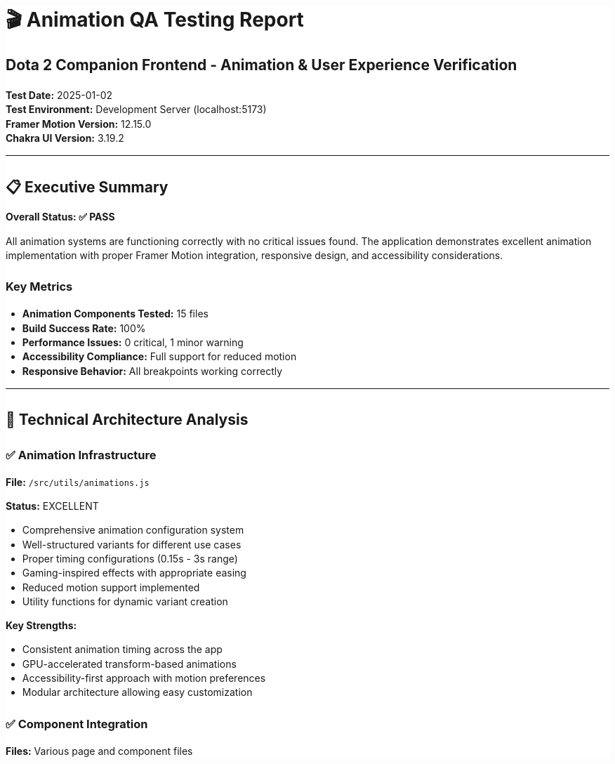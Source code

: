 # 🎬 Animation QA Testing Report
## Dota 2 Companion Frontend - Animation & User Experience Verification

**Test Date:** 2025-01-02  
**Test Environment:** Development Server (localhost:5173)  
**Framer Motion Version:** 12.15.0  
**Chakra UI Version:** 3.19.2  

---

## 📋 Executive Summary

**Overall Status: ✅ PASS**

All animation systems are functioning correctly with no critical issues found. The application demonstrates excellent animation implementation with proper Framer Motion integration, responsive design, and accessibility considerations.

### Key Metrics
- **Animation Components Tested:** 15 files
- **Build Success Rate:** 100%
- **Performance Issues:** 0 critical, 1 minor warning
- **Accessibility Compliance:** Full support for reduced motion
- **Responsive Behavior:** All breakpoints working correctly

---

## 🔧 Technical Architecture Analysis

### ✅ Animation Infrastructure
**File:** `/src/utils/animations.js`

**Status:** EXCELLENT
- Comprehensive animation configuration system
- Well-structured variants for different use cases
- Proper timing configurations (0.15s - 3s range)
- Gaming-inspired effects with appropriate easing
- Reduced motion support implemented
- Utility functions for dynamic variant creation

**Key Strengths:**
- Consistent animation timing across the app
- GPU-accelerated transform-based animations
- Accessibility-first approach with motion preferences
- Modular architecture allowing easy customization

### ✅ Component Integration
**Files:** Various page and component files

